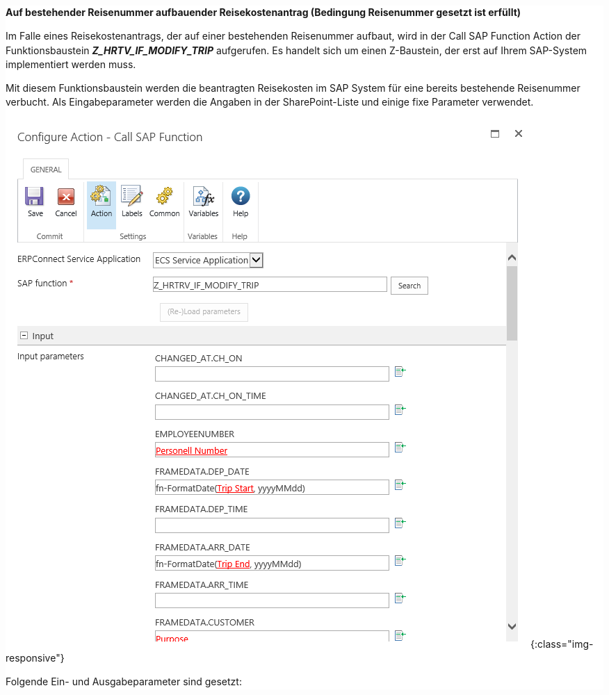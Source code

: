 **Auf bestehender Reisenummer aufbauender  Reisekostenantrag (Bedingung Reisenummer gesetzt ist erfüllt)**

Im Falle eines Reisekostenantrags, der auf einer bestehenden Reisenummer aufbaut,  wird in der Call SAP Function Action der Funktionsbaustein ***Z_HRTV_IF_MODIFY_TRIP*** aufgerufen. Es handelt sich um einen Z-Baustein, der erst auf Ihrem SAP-System implementiert werden muss. 

Mit diesem Funktionsbaustein werden die beantragten Reisekosten im SAP System für eine bereits bestehende Reisenummer verbucht. Als Eingabeparameter werden die Angaben in der SharePoint-Liste und einige fixe Parameter verwendet.

![ECS-Nintex-TravelExpenses19](/img/content/ECS-Nintex-TravelExpenses19.png){:class="img-responsive"}

Folgende Ein- und Ausgabeparameter sind gesetzt:
